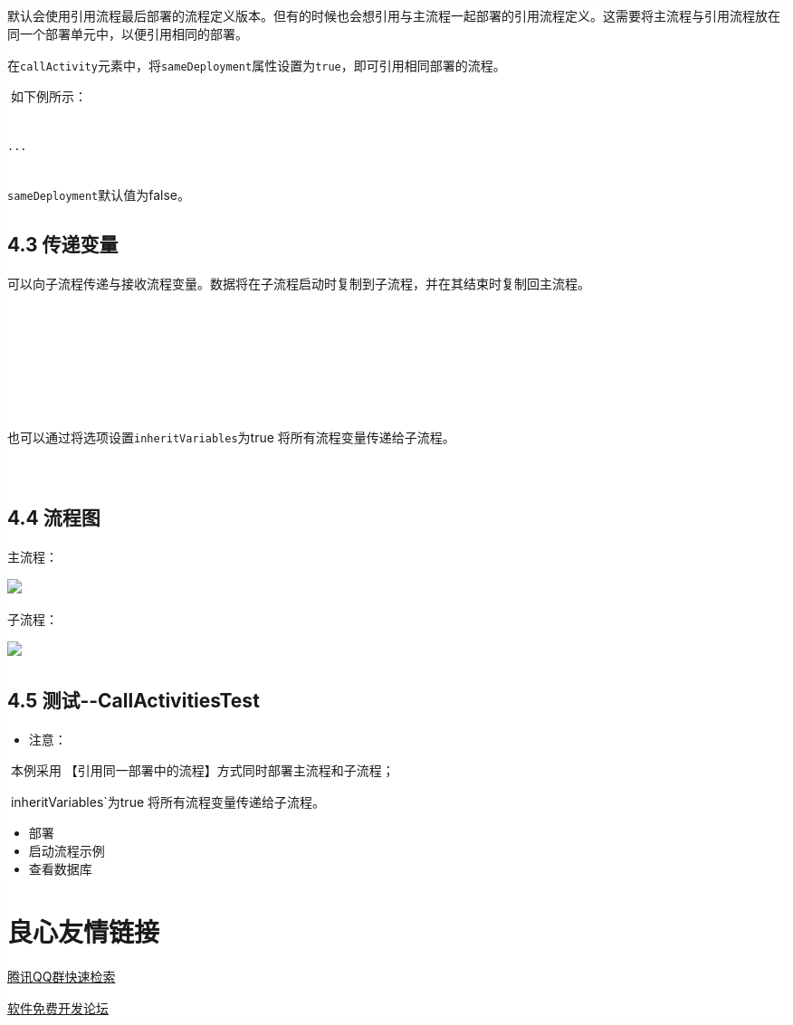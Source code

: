 ​	默认会使用引用流程最后部署的流程定义版本。但有的时候也会想引用与主流程一起部署的引用流程定义。这需要将主流程与引用流程放在同一个部署单元中，以便引用相同的部署。

在`callActivity`元素中，将`sameDeployment`属性设置为`true`，即可引用相同部署的流程。

​	如下例所示：

```x&#39;m
 
...
 
```

`sameDeployment`默认值为false。

## 4.3 传递变量

可以向子流程传递与接收流程变量。数据将在子流程启动时复制到子流程，并在其结束时复制回主流程。

```xml
 
     
         
         
     
 
```

也可以通过将选项设置`inheritVariables`为true 将所有流程变量传递给子流程。

```xml
 
```

## 4.4 流程图

主流程：

![](./images/callacititiedofmainprocess.png)

子流程：

![](./images/callacititiedofsubprocess.png)

## 4.5 测试--CallActivitiesTest

- 注意：

​	本例采用 【引用同一部署中的流程】方式同时部署主流程和子流程；

​	inheritVariables`为true 将所有流程变量传递给子流程。

- 部署
- 启动流程示例
- 查看数据库

 # 良心友情链接

[腾讯QQ群快速检索](http://u.720life.cn/s/8cf73f7c)

[软件免费开发论坛](http://u.720life.cn/s/bbb01dc0)